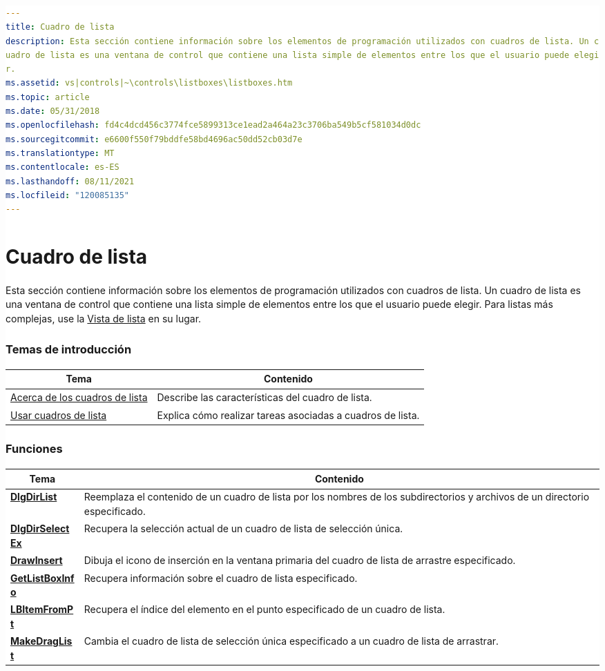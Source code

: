 ```yaml
---
title: Cuadro de lista
description: Esta sección contiene información sobre los elementos de programación utilizados con cuadros de lista. Un cuadro de lista es una ventana de control que contiene una lista simple de elementos entre los que el usuario puede elegir.
ms.assetid: vs|controls|~\controls\listboxes\listboxes.htm
ms.topic: article
ms.date: 05/31/2018
ms.openlocfilehash: fd4c4dcd456c3774fce5899313ce1ead2a464a23c3706ba549b5cf581034d0dc
ms.sourcegitcommit: e6600f550f79bddfe58bd4696ac50dd52cb03d7e
ms.translationtype: MT
ms.contentlocale: es-ES
ms.lasthandoff: 08/11/2021
ms.locfileid: "120085135"
---
```

# <a name="list-box"></a>Cuadro de lista

Esta sección contiene información sobre los elementos de programación utilizados con cuadros de lista. Un cuadro de lista es una ventana de control que contiene una lista simple de elementos entre los que el usuario puede elegir. Para listas más complejas, use la [Vista de lista](list-view-control-reference.md) en su lugar.

### <a name="overviews"></a>Temas de introducción



| Tema                                    | Contenido                                                              |
|------------------------------------------|-----------------------------------------------------------------------|
| [Acerca de los cuadros de lista](about-list-boxes.md) | Describe las características del cuadro de lista.<br/>                               |
| [Usar cuadros de lista](using-list-boxes.md) | Explica cómo realizar tareas asociadas a cuadros de lista. <br/> |



 

### <a name="functions"></a>Funciones



| Tema                                    | Contenido                                                                                                                |
|------------------------------------------|-------------------------------------------------------------------------------------------------------------------------|
| [**DlgDirList**](/windows/desktop/api/Winuser/nf-winuser-dlgdirlista)         | Reemplaza el contenido de un cuadro de lista por los nombres de los subdirectorios y archivos de un directorio especificado.<br/> |
| [**DlgDirSelectEx**](/windows/desktop/api/Winuser/nf-winuser-dlgdirselectexa) | Recupera la selección actual de un cuadro de lista de selección única.<br/>                                            |
| [**DrawInsert**](/windows/desktop/api/Commctrl/nf-commctrl-drawinsert)         | Dibuja el icono de inserción en la ventana primaria del cuadro de lista de arrastre especificado. <br/>                                  |
| [**GetListBoxInfo**](/windows/desktop/api/Winuser/nf-winuser-getlistboxinfo) | Recupera información sobre el cuadro de lista especificado.<br/>                                                          |
| [**LBItemFromPt**](/windows/desktop/api/Commctrl/nf-commctrl-lbitemfrompt)     | Recupera el índice del elemento en el punto especificado de un cuadro de lista. <br/>                                       |
| [**MakeDragList**](/windows/desktop/api/Commctrl/nf-commctrl-makedraglist)     | Cambia el cuadro de lista de selección única especificado a un cuadro de lista de arrastrar. <br/>                                         |
